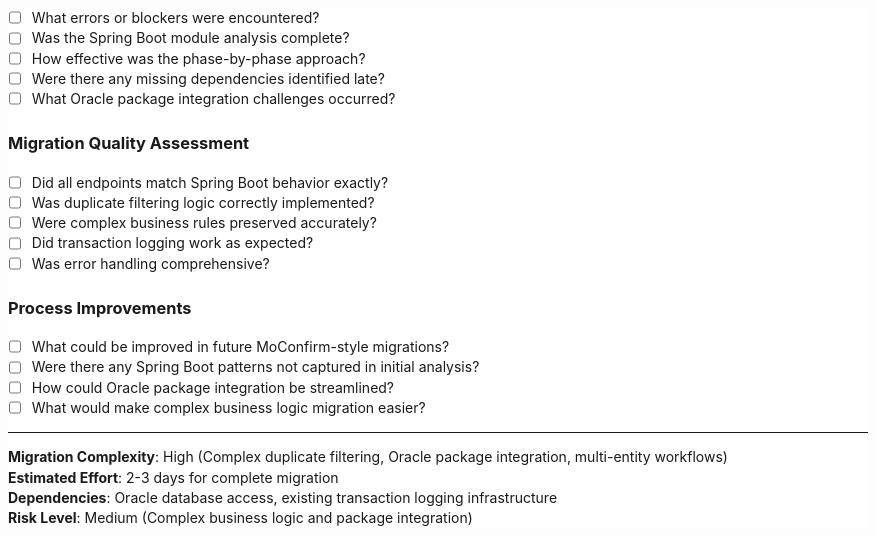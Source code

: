 - [ ] What errors or blockers were encountered?
- [ ] Was the Spring Boot module analysis complete?
- [ ] How effective was the phase-by-phase approach?
- [ ] Were there any missing dependencies identified late?
- [ ] What Oracle package integration challenges occurred?

### Migration Quality Assessment

- [ ] Did all endpoints match Spring Boot behavior exactly?
- [ ] Was duplicate filtering logic correctly implemented?
- [ ] Were complex business rules preserved accurately?
- [ ] Did transaction logging work as expected?
- [ ] Was error handling comprehensive?

### Process Improvements

- [ ] What could be improved in future MoConfirm-style migrations?
- [ ] Were there any Spring Boot patterns not captured in initial analysis?
- [ ] How could Oracle package integration be streamlined?
- [ ] What would make complex business logic migration easier?

---

**Migration Complexity**: High (Complex duplicate filtering, Oracle package integration, multi-entity workflows)  
**Estimated Effort**: 2-3 days for complete migration  
**Dependencies**: Oracle database access, existing transaction logging infrastructure  
**Risk Level**: Medium (Complex business logic and package integration)
